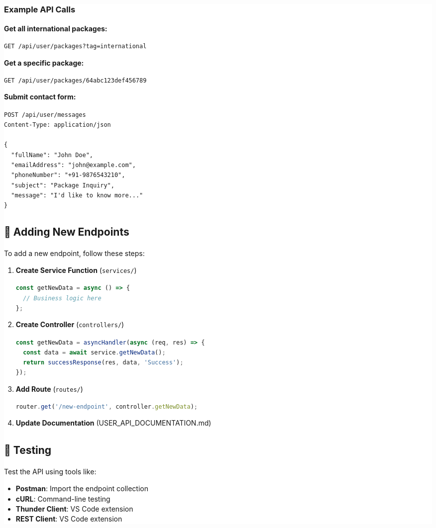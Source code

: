 ### Example API Calls

**Get all international packages:**
```
GET /api/user/packages?tag=international
```

**Get a specific package:**
```
GET /api/user/packages/64abc123def456789
```

**Submit contact form:**
```
POST /api/user/messages
Content-Type: application/json

{
  "fullName": "John Doe",
  "emailAddress": "john@example.com",
  "phoneNumber": "+91-9876543210",
  "subject": "Package Inquiry",
  "message": "I'd like to know more..."
}
```

## 📝 Adding New Endpoints

To add a new endpoint, follow these steps:

1. **Create Service Function** (`services/`)
   ```javascript
   const getNewData = async () => {
     // Business logic here
   };
   ```

2. **Create Controller** (`controllers/`)
   ```javascript
   const getNewData = asyncHandler(async (req, res) => {
     const data = await service.getNewData();
     return successResponse(res, data, 'Success');
   });
   ```

3. **Add Route** (`routes/`)
   ```javascript
   router.get('/new-endpoint', controller.getNewData);
   ```

4. **Update Documentation** (USER_API_DOCUMENTATION.md)

## 🧪 Testing

Test the API using tools like:
- **Postman**: Import the endpoint collection
- **cURL**: Command-line testing
- **Thunder Client**: VS Code extension
- **REST Client**: VS Code extension
